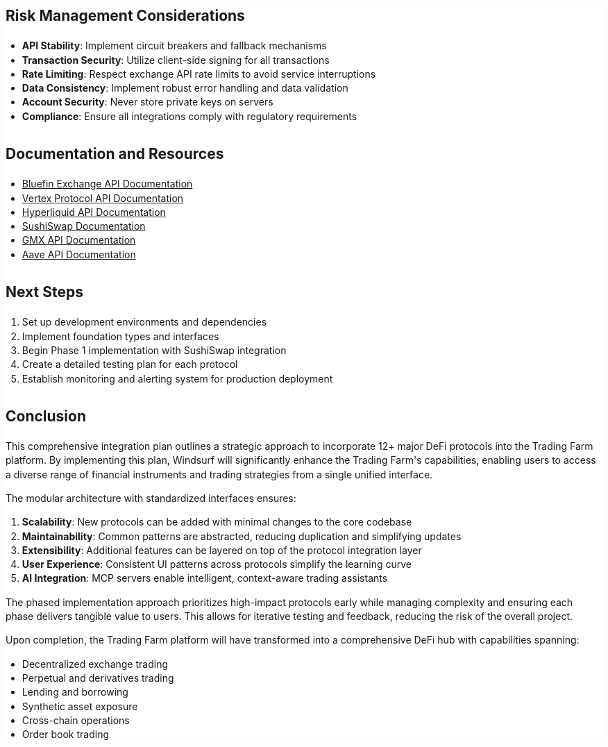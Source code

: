 ## Risk Management Considerations

- **API Stability**: Implement circuit breakers and fallback mechanisms
- **Transaction Security**: Utilize client-side signing for all transactions
- **Rate Limiting**: Respect exchange API rate limits to avoid service interruptions
- **Data Consistency**: Implement robust error handling and data validation
- **Account Security**: Never store private keys on servers
- **Compliance**: Ensure all integrations comply with regulatory requirements

## Documentation and Resources

- [Bluefin Exchange API Documentation](https://bluefin-exchange.readme.io/reference/introduction)
- [Vertex Protocol API Documentation](https://docs.vertexprotocol.com/developer-resources/api)
- [Hyperliquid API Documentation](https://hyperliquid.gitbook.io/hyperliquid-docs/for-developers/api)
- [SushiSwap Documentation](https://www.sushi.com/ethereum/swap)
- [GMX API Documentation](https://gmx-docs.io/docs/api/rest-v2/)
- [Aave API Documentation](https://aave-api-v2.aave.com/)

## Next Steps

1. Set up development environments and dependencies
2. Implement foundation types and interfaces
3. Begin Phase 1 implementation with SushiSwap integration
4. Create a detailed testing plan for each protocol
5. Establish monitoring and alerting system for production deployment

## Conclusion

This comprehensive integration plan outlines a strategic approach to incorporate 12+ major DeFi protocols into the Trading Farm platform. By implementing this plan, Windsurf will significantly enhance the Trading Farm's capabilities, enabling users to access a diverse range of financial instruments and trading strategies from a single unified interface.

The modular architecture with standardized interfaces ensures:

1. **Scalability**: New protocols can be added with minimal changes to the core codebase
2. **Maintainability**: Common patterns are abstracted, reducing duplication and simplifying updates
3. **Extensibility**: Additional features can be layered on top of the protocol integration layer
4. **User Experience**: Consistent UI patterns across protocols simplify the learning curve
5. **AI Integration**: MCP servers enable intelligent, context-aware trading assistants

The phased implementation approach prioritizes high-impact protocols early while managing complexity and ensuring each phase delivers tangible value to users. This allows for iterative testing and feedback, reducing the risk of the overall project.

Upon completion, the Trading Farm platform will have transformed into a comprehensive DeFi hub with capabilities spanning:

- Decentralized exchange trading
- Perpetual and derivatives trading
- Lending and borrowing
- Synthetic asset exposure
- Cross-chain operations
- Order book trading
